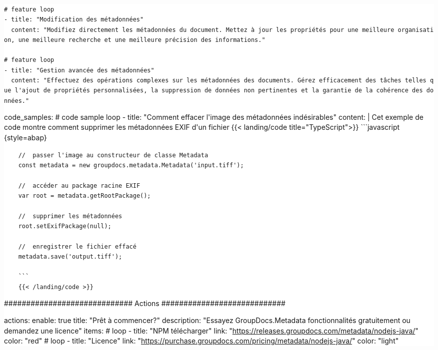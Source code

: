     # feature loop
    - title: "Modification des métadonnées"
      content: "Modifiez directement les métadonnées du document. Mettez à jour les propriétés pour une meilleure organisation, une meilleure recherche et une meilleure précision des informations."

    # feature loop
    - title: "Gestion avancée des métadonnées"
      content: "Effectuez des opérations complexes sur les métadonnées des documents. Gérez efficacement des tâches telles que l'ajout de propriétés personnalisées, la suppression de données non pertinentes et la garantie de la cohérence des données."
      
  code_samples:
    # code sample loop
    - title: "Comment effacer l'image des métadonnées indésirables"
      content: |
        Cet exemple de code montre comment supprimer les métadonnées EXIF ​​d'un fichier
        {{< landing/code title="TypeScript">}}
        ```javascript {style=abap}
        
        //  passer l'image au constructeur de classe Metadata
        const metadata = new groupdocs.metadata.Metadata('input.tiff');

        //  accéder au package racine EXIF
        var root = metadata.getRootPackage();

        //  supprimer les métadonnées
        root.setExifPackage(null);

        //  enregistrer le fichier effacé
        metadata.save('output.tiff');

        ```
        {{< /landing/code >}}


############################# Actions ############################

actions:
  enable: true
  title: "Prêt à commencer?"
  description: "Essayez GroupDocs.Metadata fonctionnalités gratuitement ou demandez une licence"
  items:
    #  loop
    - title: "NPM télécharger"
      link: "https://releases.groupdocs.com/metadata/nodejs-java/"
      color: "red"
        #  loop
    - title: "Licence"
      link: "https://purchase.groupdocs.com/pricing/metadata/nodejs-java/"
      color: "light"
